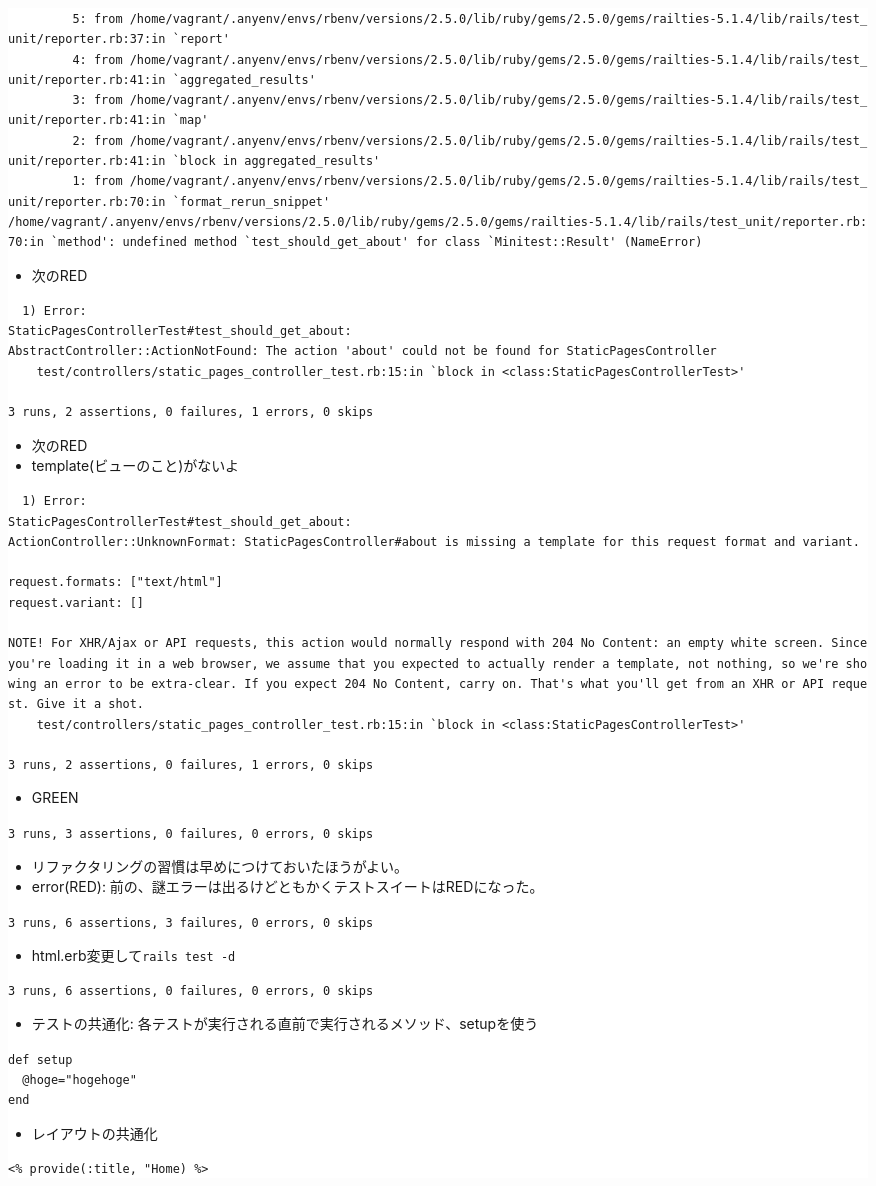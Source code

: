 ```
         5: from /home/vagrant/.anyenv/envs/rbenv/versions/2.5.0/lib/ruby/gems/2.5.0/gems/railties-5.1.4/lib/rails/test_unit/reporter.rb:37:in `report'
         4: from /home/vagrant/.anyenv/envs/rbenv/versions/2.5.0/lib/ruby/gems/2.5.0/gems/railties-5.1.4/lib/rails/test_unit/reporter.rb:41:in `aggregated_results'
         3: from /home/vagrant/.anyenv/envs/rbenv/versions/2.5.0/lib/ruby/gems/2.5.0/gems/railties-5.1.4/lib/rails/test_unit/reporter.rb:41:in `map'
         2: from /home/vagrant/.anyenv/envs/rbenv/versions/2.5.0/lib/ruby/gems/2.5.0/gems/railties-5.1.4/lib/rails/test_unit/reporter.rb:41:in `block in aggregated_results'
         1: from /home/vagrant/.anyenv/envs/rbenv/versions/2.5.0/lib/ruby/gems/2.5.0/gems/railties-5.1.4/lib/rails/test_unit/reporter.rb:70:in `format_rerun_snippet'
/home/vagrant/.anyenv/envs/rbenv/versions/2.5.0/lib/ruby/gems/2.5.0/gems/railties-5.1.4/lib/rails/test_unit/reporter.rb:70:in `method': undefined method `test_should_get_about' for class `Minitest::Result' (NameError)
```
- 次のRED
```
  1) Error:
StaticPagesControllerTest#test_should_get_about:
AbstractController::ActionNotFound: The action 'about' could not be found for StaticPagesController
    test/controllers/static_pages_controller_test.rb:15:in `block in <class:StaticPagesControllerTest>'

3 runs, 2 assertions, 0 failures, 1 errors, 0 skips
```
- 次のRED
- template(ビューのこと)がないよ
```
  1) Error:
StaticPagesControllerTest#test_should_get_about:
ActionController::UnknownFormat: StaticPagesController#about is missing a template for this request format and variant.

request.formats: ["text/html"]
request.variant: []

NOTE! For XHR/Ajax or API requests, this action would normally respond with 204 No Content: an empty white screen. Since you're loading it in a web browser, we assume that you expected to actually render a template, not nothing, so we're showing an error to be extra-clear. If you expect 204 No Content, carry on. That's what you'll get from an XHR or API request. Give it a shot.
    test/controllers/static_pages_controller_test.rb:15:in `block in <class:StaticPagesControllerTest>'

3 runs, 2 assertions, 0 failures, 1 errors, 0 skips
```
- GREEN
```
3 runs, 3 assertions, 0 failures, 0 errors, 0 skips
```
- リファクタリングの習慣は早めにつけておいたほうがよい。
- error(RED): 前の、謎エラーは出るけどともかくテストスイートはREDになった。
```
3 runs, 6 assertions, 3 failures, 0 errors, 0 skips
```
- html.erb変更して`rails test -d`
```
3 runs, 6 assertions, 0 failures, 0 errors, 0 skips
```
- テストの共通化: 各テストが実行される直前で実行されるメソッド、setupを使う
```
def setup
  @hoge="hogehoge"
end
```
- レイアウトの共通化
```
<% provide(:title, "Home) %>
```